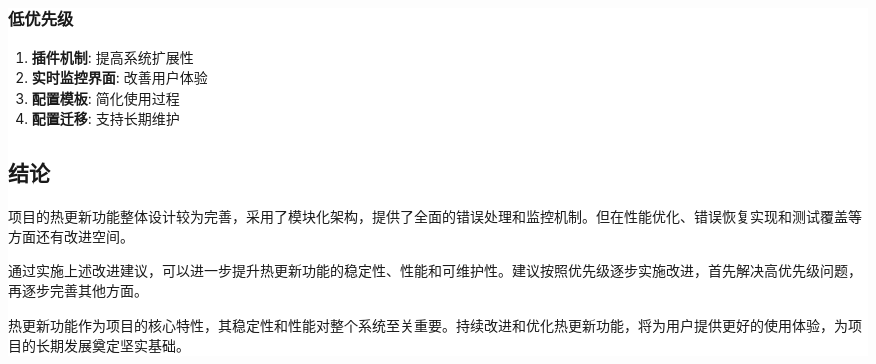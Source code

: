 ### 低优先级

1. **插件机制**: 提高系统扩展性
2. **实时监控界面**: 改善用户体验
3. **配置模板**: 简化使用过程
4. **配置迁移**: 支持长期维护

## 结论

项目的热更新功能整体设计较为完善，采用了模块化架构，提供了全面的错误处理和监控机制。但在性能优化、错误恢复实现和测试覆盖等方面还有改进空间。

通过实施上述改进建议，可以进一步提升热更新功能的稳定性、性能和可维护性。建议按照优先级逐步实施改进，首先解决高优先级问题，再逐步完善其他方面。

热更新功能作为项目的核心特性，其稳定性和性能对整个系统至关重要。持续改进和优化热更新功能，将为用户提供更好的使用体验，为项目的长期发展奠定坚实基础。